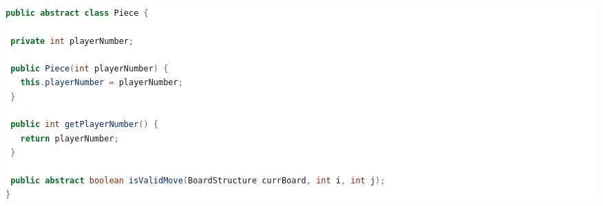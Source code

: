 ```java
public abstract class Piece {

 private int playerNumber;

 public Piece(int playerNumber) {
   this.playerNumber = playerNumber;
 }

 public int getPlayerNumber() {
   return playerNumber;
 }

 public abstract boolean isValidMove(BoardStructure currBoard, int i, int j);
}
```

